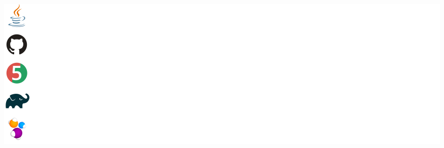 <a href="https://www.java.com/"><img src="images/Java.svg" width="50" height="50"  alt="Java"/></a>  
<a href="https://github.com/"><img src="images/GitHub.svg" width="50" height="50"  alt="Github"/></a>  
<a href="https://junit.org/junit5/"><img src="images/JUnit5.svg" width="50" height="50"  alt="JUnit 5"/></a>  
<a href="https://gradle.org/"><img src="images/Gradle.svg" width="50" height="50"  alt="Gradle"/></a>  
<a href="https://selenide.org/"><img src="images/Selenide.svg" width="50" height="50"  alt="Selenide"/></a>  
